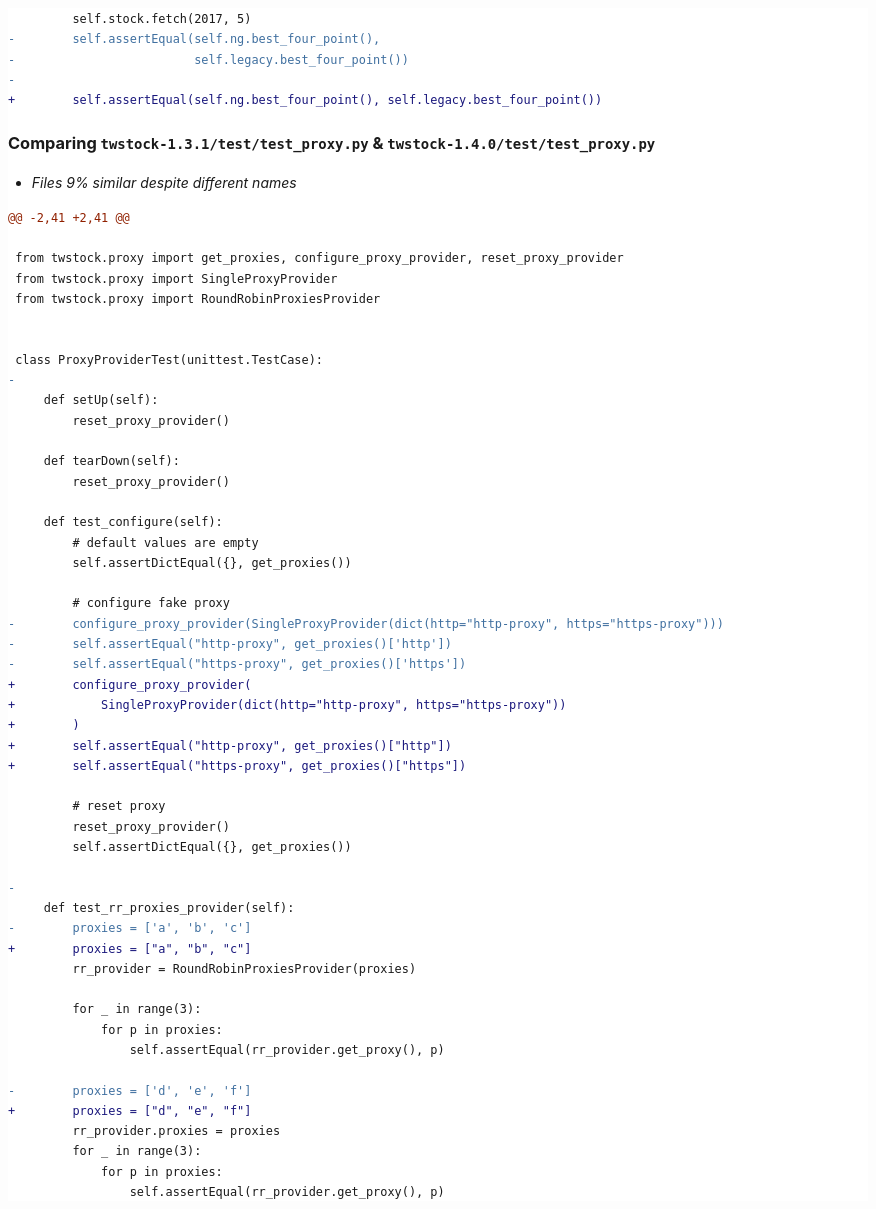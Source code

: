 ```diff
         self.stock.fetch(2017, 5)
-        self.assertEqual(self.ng.best_four_point(),
-                         self.legacy.best_four_point())
-
+        self.assertEqual(self.ng.best_four_point(), self.legacy.best_four_point())
```

### Comparing `twstock-1.3.1/test/test_proxy.py` & `twstock-1.4.0/test/test_proxy.py`

 * *Files 9% similar despite different names*

```diff
@@ -2,41 +2,41 @@
 
 from twstock.proxy import get_proxies, configure_proxy_provider, reset_proxy_provider
 from twstock.proxy import SingleProxyProvider
 from twstock.proxy import RoundRobinProxiesProvider
 
 
 class ProxyProviderTest(unittest.TestCase):
-
     def setUp(self):
         reset_proxy_provider()
 
     def tearDown(self):
         reset_proxy_provider()
 
     def test_configure(self):
         # default values are empty
         self.assertDictEqual({}, get_proxies())
 
         # configure fake proxy
-        configure_proxy_provider(SingleProxyProvider(dict(http="http-proxy", https="https-proxy")))
-        self.assertEqual("http-proxy", get_proxies()['http'])
-        self.assertEqual("https-proxy", get_proxies()['https'])
+        configure_proxy_provider(
+            SingleProxyProvider(dict(http="http-proxy", https="https-proxy"))
+        )
+        self.assertEqual("http-proxy", get_proxies()["http"])
+        self.assertEqual("https-proxy", get_proxies()["https"])
 
         # reset proxy
         reset_proxy_provider()
         self.assertDictEqual({}, get_proxies())
 
-
     def test_rr_proxies_provider(self):
-        proxies = ['a', 'b', 'c']
+        proxies = ["a", "b", "c"]
         rr_provider = RoundRobinProxiesProvider(proxies)
 
         for _ in range(3):
             for p in proxies:
                 self.assertEqual(rr_provider.get_proxy(), p)
 
-        proxies = ['d', 'e', 'f']
+        proxies = ["d", "e", "f"]
         rr_provider.proxies = proxies
         for _ in range(3):
             for p in proxies:
                 self.assertEqual(rr_provider.get_proxy(), p)
```